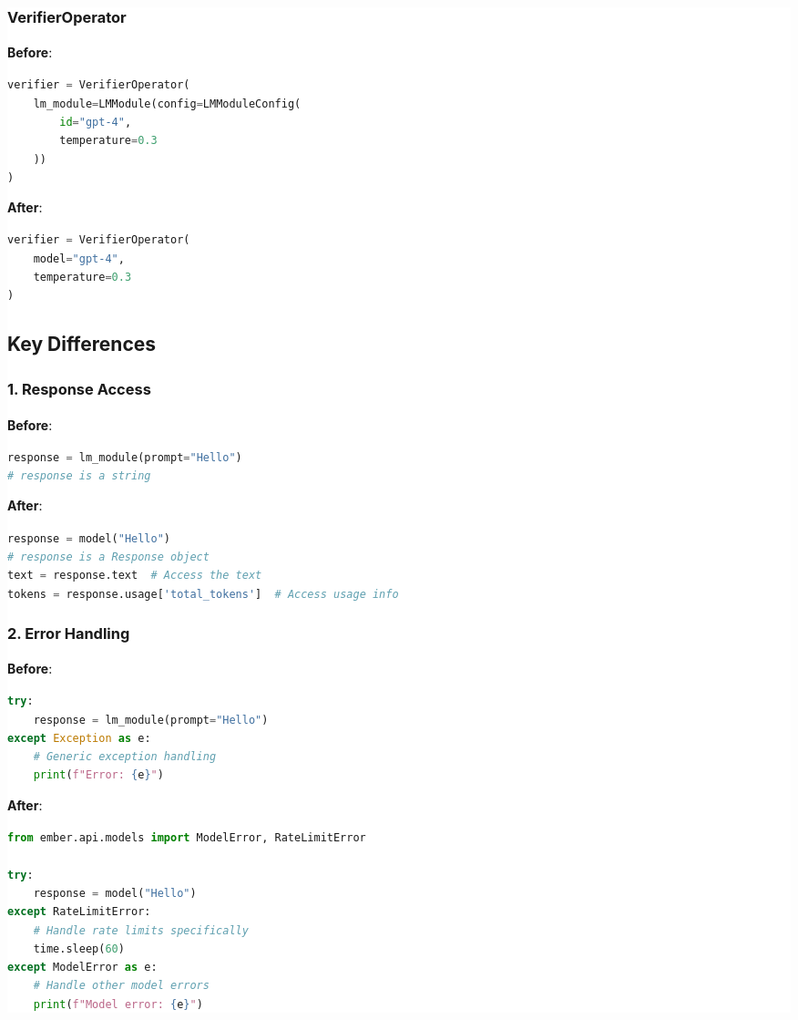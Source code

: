 ### VerifierOperator

**Before**:
```python
verifier = VerifierOperator(
    lm_module=LMModule(config=LMModuleConfig(
        id="gpt-4",
        temperature=0.3
    ))
)
```

**After**:
```python
verifier = VerifierOperator(
    model="gpt-4",
    temperature=0.3
)
```

## Key Differences

### 1. Response Access

**Before**:
```python
response = lm_module(prompt="Hello")
# response is a string
```

**After**:
```python
response = model("Hello")
# response is a Response object
text = response.text  # Access the text
tokens = response.usage['total_tokens']  # Access usage info
```

### 2. Error Handling

**Before**:
```python
try:
    response = lm_module(prompt="Hello")
except Exception as e:
    # Generic exception handling
    print(f"Error: {e}")
```

**After**:
```python
from ember.api.models import ModelError, RateLimitError

try:
    response = model("Hello")
except RateLimitError:
    # Handle rate limits specifically
    time.sleep(60)
except ModelError as e:
    # Handle other model errors
    print(f"Model error: {e}")
```
